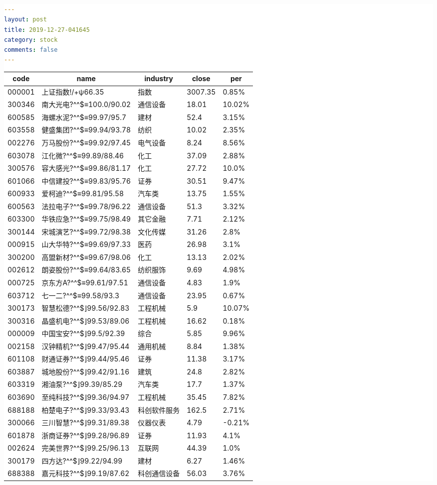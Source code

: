 ```yaml
---
layout: post
title: 2019-12-27-041645
category: stock
comments: false
---
```

| code   |           name           |   industry   |  close  |  per   |
|--------|--------------------------|--------------|---------|--------|
| 000001 |    上证指数!/+ψ66.35     |     指数     | 3007.35 | 0.85%  |
| 300346 | 南大光电?^^$≡100.0/90.02 |   通信设备   |  18.01  | 10.02% |
| 600585 | 海螺水泥?^^$≡99.97/95.7  |     建材     |   52.4  | 3.15%  |
| 603558 | 健盛集团?^^$≡99.94/93.78 |     纺织     |  10.02  | 2.35%  |
| 002276 | 万马股份?^^$≡99.92/97.45 |   电气设备   |   8.24  | 8.56%  |
| 603078 |  江化微?^^$≡99.89/88.46  |     化工     |  37.09  | 2.88%  |
| 300576 | 容大感光?^^$≡99.86/81.17 |     化工     |  27.72  | 10.0%  |
| 601066 | 中信建投?^^$≡99.83/95.76 |     证券     |  30.51  | 9.47%  |
| 600933 |  爱柯迪?^^$≡99.81/95.58  |    汽车类    |  13.75  | 1.55%  |
| 600563 | 法拉电子?^^$≡99.78/96.22 |   通信设备   |   51.3  | 3.32%  |
| 603300 | 华铁应急?^^$≡99.75/98.49 |   其它金融   |   7.71  | 2.12%  |
| 300144 | 宋城演艺?^^$≡99.72/98.38 |   文化传媒   |  31.26  |  2.8%  |
| 000915 | 山大华特?^^$≡99.69/97.33 |     医药     |  26.98  |  3.1%  |
| 300200 | 高盟新材?^^$≡99.67/98.06 |     化工     |  13.13  | 2.02%  |
| 002612 | 朗姿股份?^^$≡99.64/83.65 |   纺织服饰   |   9.69  | 4.98%  |
| 000725 | 京东方A?^^$≡99.61/97.51  |   通信设备   |   4.83  |  1.9%  |
| 603712 |  七一二?^^$≡99.58/93.3   |   通信设备   |  23.95  | 0.67%  |
| 300173 | 智慧松德?^^$⌋99.56/92.83 |   工程机械   |   5.9   | 10.07% |
| 300316 | 晶盛机电?^^$⌋99.53/89.06 |   工程机械   |  16.62  | 0.18%  |
| 000009 | 中国宝安?^^$⌋99.5/92.39  |     综合     |   5.85  | 9.96%  |
| 002158 | 汉钟精机?^^$⌋99.47/95.44 |   通用机械   |   8.84  | 1.38%  |
| 601108 | 财通证券?^^$⌋99.44/95.46 |     证券     |  11.38  | 3.17%  |
| 603887 | 城地股份?^^$⌋99.42/91.16 |     建筑     |   24.8  | 2.82%  |
| 603319 |  湘油泵?^^$⌋99.39/85.29  |    汽车类    |   17.7  | 1.37%  |
| 603690 | 至纯科技?^^$⌋99.36/94.97 |   工程机械   |  35.45  | 7.82%  |
| 688188 | 柏楚电子?^^$⌋99.33/93.43 | 科创软件服务 |  162.5  | 2.71%  |
| 300066 | 三川智慧?^^$⌋99.31/89.38 |   仪器仪表   |   4.79  | -0.21% |
| 601878 | 浙商证券?^^$⌋99.28/96.89 |     证券     |  11.93  |  4.1%  |
| 002624 | 完美世界?^^$⌋99.25/96.13 |    互联网    |  44.39  |  1.0%  |
| 300179 |  四方达?^^$⌋99.22/94.99  |     建材     |   6.27  | 1.46%  |
| 688388 | 嘉元科技?^^$⌋99.19/87.62 | 科创通信设备 |  56.03  | 3.76%  |
